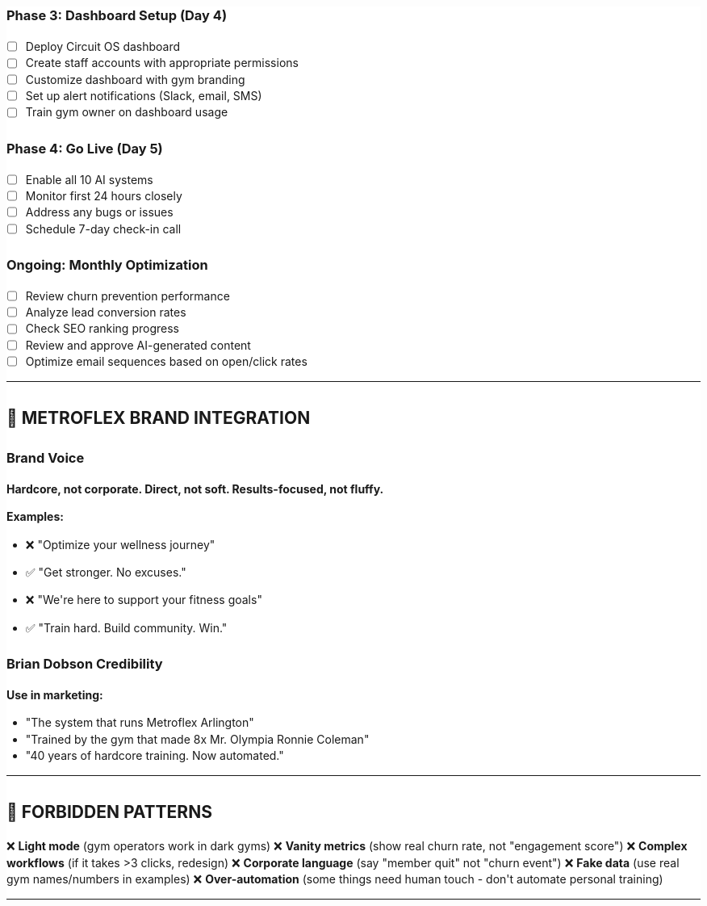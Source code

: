 ### Phase 3: Dashboard Setup (Day 4)
- [ ] Deploy Circuit OS dashboard
- [ ] Create staff accounts with appropriate permissions
- [ ] Customize dashboard with gym branding
- [ ] Set up alert notifications (Slack, email, SMS)
- [ ] Train gym owner on dashboard usage

### Phase 4: Go Live (Day 5)
- [ ] Enable all 10 AI systems
- [ ] Monitor first 24 hours closely
- [ ] Address any bugs or issues
- [ ] Schedule 7-day check-in call

### Ongoing: Monthly Optimization
- [ ] Review churn prevention performance
- [ ] Analyze lead conversion rates
- [ ] Check SEO ranking progress
- [ ] Review and approve AI-generated content
- [ ] Optimize email sequences based on open/click rates

---

## 🎯 METROFLEX BRAND INTEGRATION

### Brand Voice
**Hardcore, not corporate. Direct, not soft. Results-focused, not fluffy.**

**Examples:**
- ❌ "Optimize your wellness journey"
- ✅ "Get stronger. No excuses."

- ❌ "We're here to support your fitness goals"
- ✅ "Train hard. Build community. Win."

### Brian Dobson Credibility
**Use in marketing:**
- "The system that runs Metroflex Arlington"
- "Trained by the gym that made 8x Mr. Olympia Ronnie Coleman"
- "40 years of hardcore training. Now automated."

---

## 🚫 FORBIDDEN PATTERNS

❌ **Light mode** (gym operators work in dark gyms)
❌ **Vanity metrics** (show real churn rate, not "engagement score")
❌ **Complex workflows** (if it takes >3 clicks, redesign)
❌ **Corporate language** (say "member quit" not "churn event")
❌ **Fake data** (use real gym names/numbers in examples)
❌ **Over-automation** (some things need human touch - don't automate personal training)

---